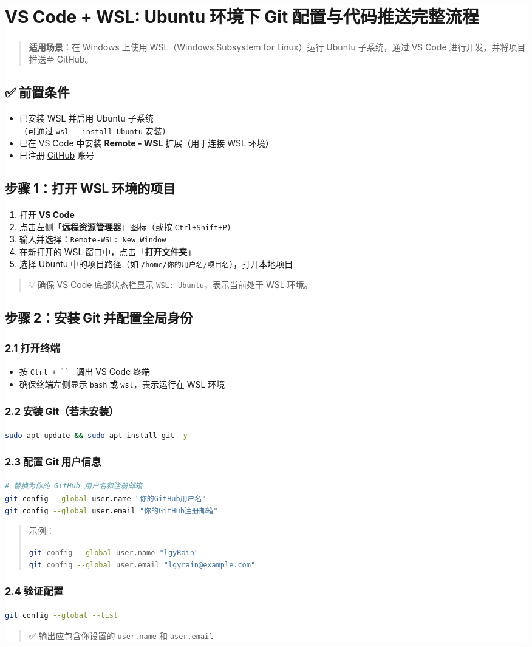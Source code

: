 # VS Code + WSL: Ubuntu 环境下 Git 配置与代码推送完整流程

> **适用场景**：在 Windows 上使用 WSL（Windows Subsystem for Linux）运行 Ubuntu 子系统，通过 VS Code 进行开发，并将项目推送至 GitHub。


## ✅ 前置条件
- 已安装 WSL 并启用 Ubuntu 子系统  
  （可通过 `wsl --install Ubuntu` 安装）
- 已在 VS Code 中安装 **Remote - WSL** 扩展（用于连接 WSL 环境）
- 已注册 [GitHub](https://github.com) 账号


## 步骤 1：打开 WSL 环境的项目
1. 打开 **VS Code**
2. 点击左侧「**远程资源管理器**」图标（或按 `Ctrl+Shift+P`）
3. 输入并选择：`Remote-WSL: New Window`
4. 在新打开的 WSL 窗口中，点击「**打开文件夹**」
5. 选择 Ubuntu 中的项目路径（如 `/home/你的用户名/项目名`），打开本地项目

> 💡 确保 VS Code 底部状态栏显示 `WSL: Ubuntu`，表示当前处于 WSL 环境。


## 步骤 2：安装 Git 并配置全局身份

### 2.1 打开终端
- 按 `Ctrl + `` ` 调出 VS Code 终端
- 确保终端左侧显示 `bash` 或 `wsl`，表示运行在 WSL 环境

### 2.2 安装 Git（若未安装）
```bash
sudo apt update && sudo apt install git -y
```

### 2.3 配置 Git 用户信息
```bash
# 替换为你的 GitHub 用户名和注册邮箱
git config --global user.name "你的GitHub用户名"
git config --global user.email "你的GitHub注册邮箱"
```

> 示例：
> ```bash
> git config --global user.name "lgyRain"
> git config --global user.email "lgyrain@example.com"
> ```

### 2.4 验证配置
```bash
git config --global --list
```
> ✅ 输出应包含你设置的 `user.name` 和 `user.email`
